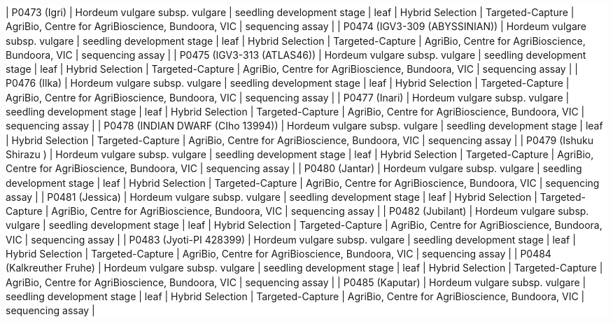 | P0473 (Igri) | Hordeum vulgare subsp. vulgare | seedling development stage | leaf | Hybrid Selection | Targeted-Capture | AgriBio, Centre for AgriBioscience, Bundoora, VIC | sequencing assay |
| P0474 (IGV3-309 (ABYSSINIAN)) | Hordeum vulgare subsp. vulgare | seedling development stage | leaf | Hybrid Selection | Targeted-Capture | AgriBio, Centre for AgriBioscience, Bundoora, VIC | sequencing assay |
| P0475 (IGV3-313 (ATLAS46)) | Hordeum vulgare subsp. vulgare | seedling development stage | leaf | Hybrid Selection | Targeted-Capture | AgriBio, Centre for AgriBioscience, Bundoora, VIC | sequencing assay |
| P0476 (Ilka) | Hordeum vulgare subsp. vulgare | seedling development stage | leaf | Hybrid Selection | Targeted-Capture | AgriBio, Centre for AgriBioscience, Bundoora, VIC | sequencing assay |
| P0477 (Inari) | Hordeum vulgare subsp. vulgare | seedling development stage | leaf | Hybrid Selection | Targeted-Capture | AgriBio, Centre for AgriBioscience, Bundoora, VIC | sequencing assay |
| P0478 (INDIAN DWARF (CIho 13994)) | Hordeum vulgare subsp. vulgare | seedling development stage | leaf | Hybrid Selection | Targeted-Capture | AgriBio, Centre for AgriBioscience, Bundoora, VIC | sequencing assay |
| P0479 (Ishuku Shirazu ) | Hordeum vulgare subsp. vulgare | seedling development stage | leaf | Hybrid Selection | Targeted-Capture | AgriBio, Centre for AgriBioscience, Bundoora, VIC | sequencing assay |
| P0480 (Jantar) | Hordeum vulgare subsp. vulgare | seedling development stage | leaf | Hybrid Selection | Targeted-Capture | AgriBio, Centre for AgriBioscience, Bundoora, VIC | sequencing assay |
| P0481 (Jessica) | Hordeum vulgare subsp. vulgare | seedling development stage | leaf | Hybrid Selection | Targeted-Capture | AgriBio, Centre for AgriBioscience, Bundoora, VIC | sequencing assay |
| P0482 (Jubilant) | Hordeum vulgare subsp. vulgare | seedling development stage | leaf | Hybrid Selection | Targeted-Capture | AgriBio, Centre for AgriBioscience, Bundoora, VIC | sequencing assay |
| P0483 (Jyoti-PI 428399) | Hordeum vulgare subsp. vulgare | seedling development stage | leaf | Hybrid Selection | Targeted-Capture | AgriBio, Centre for AgriBioscience, Bundoora, VIC | sequencing assay |
| P0484 (Kalkreuther Fruhe) | Hordeum vulgare subsp. vulgare | seedling development stage | leaf | Hybrid Selection | Targeted-Capture | AgriBio, Centre for AgriBioscience, Bundoora, VIC | sequencing assay |
| P0485 (Kaputar) | Hordeum vulgare subsp. vulgare | seedling development stage | leaf | Hybrid Selection | Targeted-Capture | AgriBio, Centre for AgriBioscience, Bundoora, VIC | sequencing assay |
